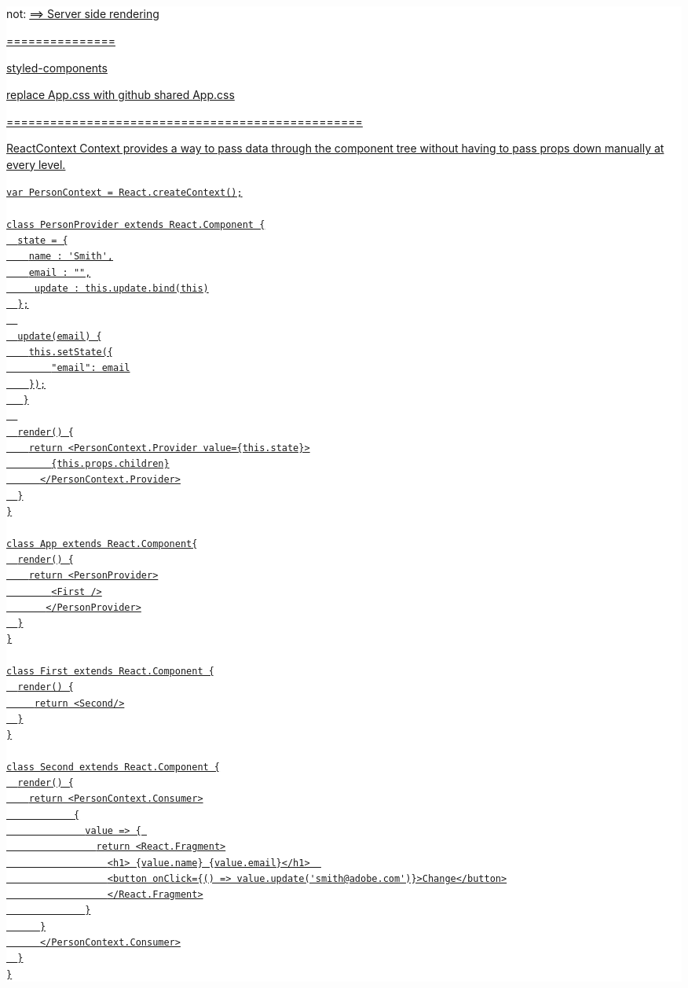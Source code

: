 not:
 <a href=".."> ==> Server side rendering

===============

styled-components

replace App.css with github shared App.css

=================================================

ReactContext
Context provides a way to pass data through the component tree without having to pass props down manually at every level.

```
var PersonContext = React.createContext();

class PersonProvider extends React.Component {
  state = {
    name : 'Smith',
    email : "",
     update : this.update.bind(this)
  };
  
  update(email) {
    this.setState({
        "email": email
    });
   }
  
  render() {
    return <PersonContext.Provider value={this.state}>
        {this.props.children}
      </PersonContext.Provider>
  }
}

class App extends React.Component{
  render() {
    return <PersonProvider>
        <First />
       </PersonProvider>
  }
}

class First extends React.Component {
  render() {
     return <Second/>
  }
}

class Second extends React.Component {
  render() {
    return <PersonContext.Consumer>
            {
              value => { 
                return <React.Fragment>
                  <h1> {value.name} {value.email}</h1>  
                  <button onClick={() => value.update('smith@adobe.com')}>Change</button>
                  </React.Fragment>
              }
      }
      </PersonContext.Consumer>
  }
}
```